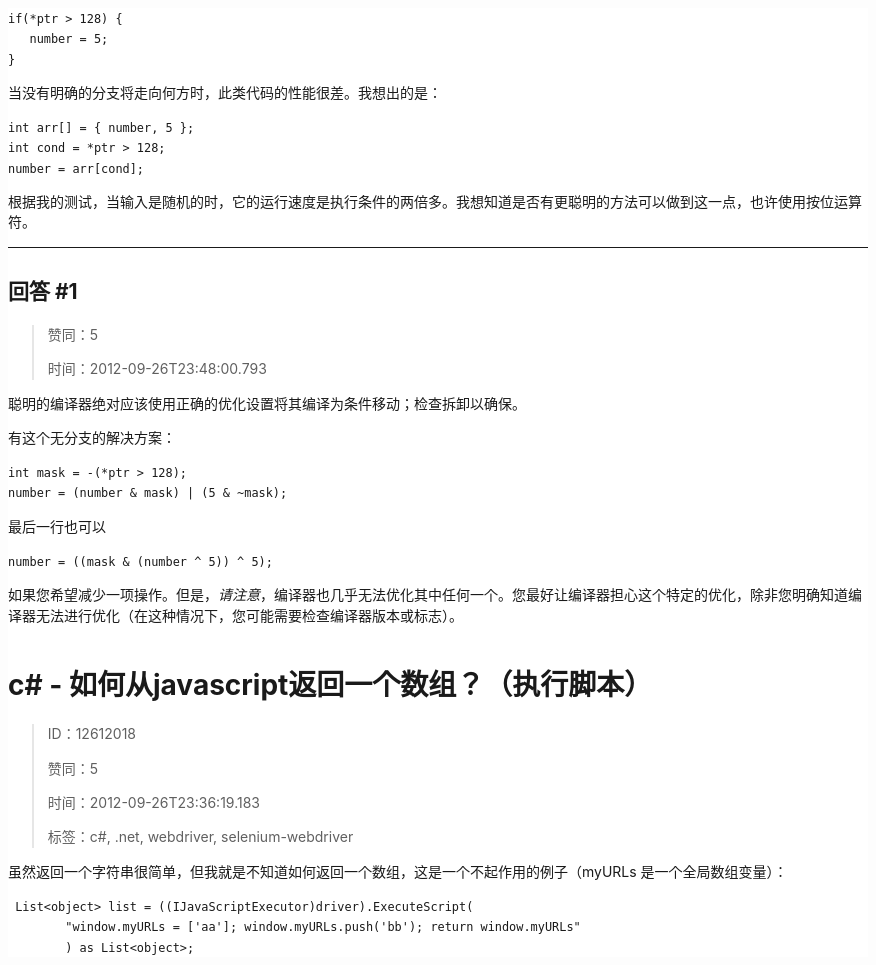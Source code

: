 ```
if(*ptr > 128) {
   number = 5;
} 
```

当没有明确的分支将走向何方时，此类代码的性能很差。我想出的是：

```
int arr[] = { number, 5 };
int cond = *ptr > 128;
number = arr[cond]; 
```

根据我的测试，当输入是随机的时，它的运行速度是执行条件的两倍多。我想知道是否有更聪明的方法可以做到这一点，也许使用按位运算符。

* * *

## 回答 #1

> 赞同：5
> 
> 时间：2012-09-26T23:48:00.793

聪明的编译器绝对应该使用正确的优化设置将其编译为条件移动；检查拆卸以确保。

有这个无分支的解决方案：

```
int mask = -(*ptr > 128);
number = (number & mask) | (5 & ~mask); 
```

最后一行也可以

```
number = ((mask & (number ^ 5)) ^ 5); 
```

如果您希望减少一项操作。但是，*请注意*，编译器也几乎无法优化其中任何一个。您最好让编译器担心这个特定的优化，除非您明确知道编译器无法进行优化（在这种情况下，您可能需要检查编译器版本或标志）。

# c# - 如何从javascript返回一个数组？（执行脚本）

> ID：12612018
> 
> 赞同：5
> 
> 时间：2012-09-26T23:36:19.183
> 
> 标签：c#, .net, webdriver, selenium-webdriver

虽然返回一个字符串很简单，但我就是不知道如何返回一个数组，这是一个不起作用的例子（myURLs 是一个全局数组变量）：

```
 List<object> list = ((IJavaScriptExecutor)driver).ExecuteScript(
        "window.myURLs = ['aa']; window.myURLs.push('bb'); return window.myURLs" 
        ) as List<object>; 
```

